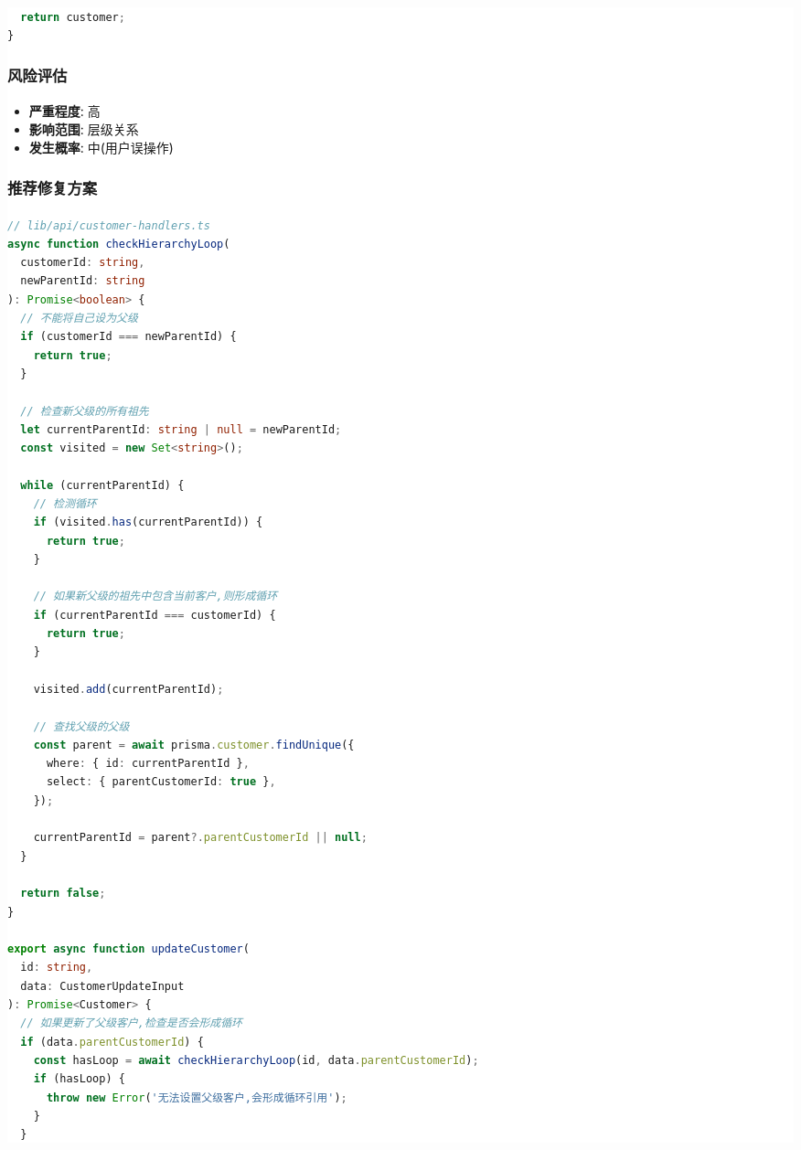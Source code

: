 ```typescript
  return customer;
}
```

### 风险评估

- **严重程度**: 高
- **影响范围**: 层级关系
- **发生概率**: 中(用户误操作)

### 推荐修复方案

```typescript
// lib/api/customer-handlers.ts
async function checkHierarchyLoop(
  customerId: string,
  newParentId: string
): Promise<boolean> {
  // 不能将自己设为父级
  if (customerId === newParentId) {
    return true;
  }

  // 检查新父级的所有祖先
  let currentParentId: string | null = newParentId;
  const visited = new Set<string>();

  while (currentParentId) {
    // 检测循环
    if (visited.has(currentParentId)) {
      return true;
    }

    // 如果新父级的祖先中包含当前客户,则形成循环
    if (currentParentId === customerId) {
      return true;
    }

    visited.add(currentParentId);

    // 查找父级的父级
    const parent = await prisma.customer.findUnique({
      where: { id: currentParentId },
      select: { parentCustomerId: true },
    });

    currentParentId = parent?.parentCustomerId || null;
  }

  return false;
}

export async function updateCustomer(
  id: string,
  data: CustomerUpdateInput
): Promise<Customer> {
  // 如果更新了父级客户,检查是否会形成循环
  if (data.parentCustomerId) {
    const hasLoop = await checkHierarchyLoop(id, data.parentCustomerId);
    if (hasLoop) {
      throw new Error('无法设置父级客户,会形成循环引用');
    }
  }

```